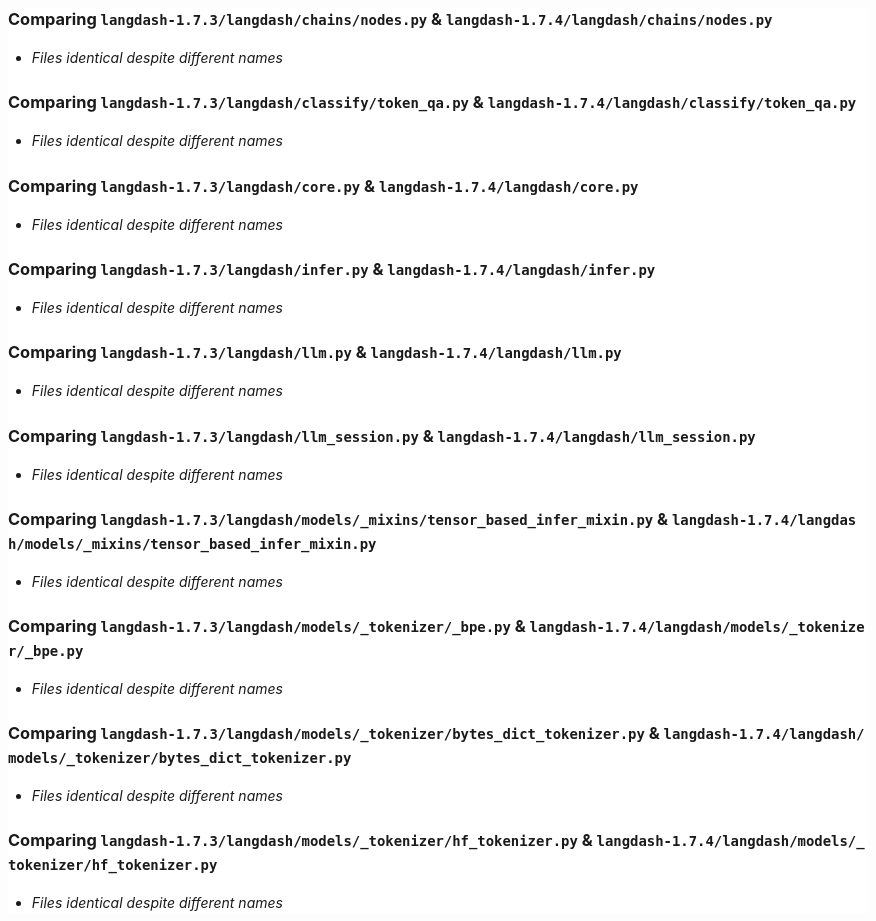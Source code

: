 ### Comparing `langdash-1.7.3/langdash/chains/nodes.py` & `langdash-1.7.4/langdash/chains/nodes.py`

 * *Files identical despite different names*

### Comparing `langdash-1.7.3/langdash/classify/token_qa.py` & `langdash-1.7.4/langdash/classify/token_qa.py`

 * *Files identical despite different names*

### Comparing `langdash-1.7.3/langdash/core.py` & `langdash-1.7.4/langdash/core.py`

 * *Files identical despite different names*

### Comparing `langdash-1.7.3/langdash/infer.py` & `langdash-1.7.4/langdash/infer.py`

 * *Files identical despite different names*

### Comparing `langdash-1.7.3/langdash/llm.py` & `langdash-1.7.4/langdash/llm.py`

 * *Files identical despite different names*

### Comparing `langdash-1.7.3/langdash/llm_session.py` & `langdash-1.7.4/langdash/llm_session.py`

 * *Files identical despite different names*

### Comparing `langdash-1.7.3/langdash/models/_mixins/tensor_based_infer_mixin.py` & `langdash-1.7.4/langdash/models/_mixins/tensor_based_infer_mixin.py`

 * *Files identical despite different names*

### Comparing `langdash-1.7.3/langdash/models/_tokenizer/_bpe.py` & `langdash-1.7.4/langdash/models/_tokenizer/_bpe.py`

 * *Files identical despite different names*

### Comparing `langdash-1.7.3/langdash/models/_tokenizer/bytes_dict_tokenizer.py` & `langdash-1.7.4/langdash/models/_tokenizer/bytes_dict_tokenizer.py`

 * *Files identical despite different names*

### Comparing `langdash-1.7.3/langdash/models/_tokenizer/hf_tokenizer.py` & `langdash-1.7.4/langdash/models/_tokenizer/hf_tokenizer.py`

 * *Files identical despite different names*
